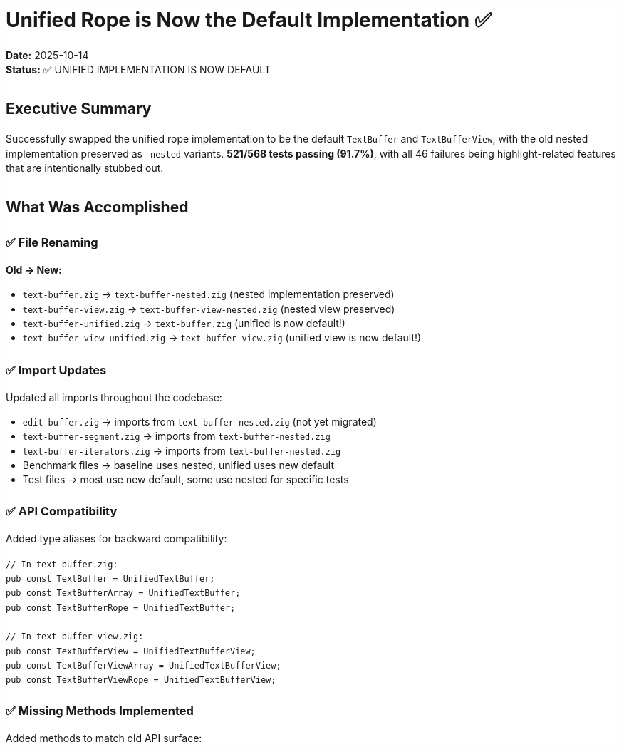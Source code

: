 # Unified Rope is Now the Default Implementation ✅

**Date:** 2025-10-14  
**Status:** ✅ UNIFIED IMPLEMENTATION IS NOW DEFAULT

## Executive Summary

Successfully swapped the unified rope implementation to be the default `TextBuffer` and `TextBufferView`, with the old nested implementation preserved as `-nested` variants. **521/568 tests passing (91.7%)**, with all 46 failures being highlight-related features that are intentionally stubbed out.

## What Was Accomplished

### ✅ File Renaming

**Old → New:**

- `text-buffer.zig` → `text-buffer-nested.zig` (nested implementation preserved)
- `text-buffer-view.zig` → `text-buffer-view-nested.zig` (nested view preserved)
- `text-buffer-unified.zig` → `text-buffer.zig` (unified is now default!)
- `text-buffer-view-unified.zig` → `text-buffer-view.zig` (unified view is now default!)

### ✅ Import Updates

Updated all imports throughout the codebase:

- `edit-buffer.zig` → imports from `text-buffer-nested.zig` (not yet migrated)
- `text-buffer-segment.zig` → imports from `text-buffer-nested.zig`
- `text-buffer-iterators.zig` → imports from `text-buffer-nested.zig`
- Benchmark files → baseline uses nested, unified uses new default
- Test files → most use new default, some use nested for specific tests

### ✅ API Compatibility

Added type aliases for backward compatibility:

```zig
// In text-buffer.zig:
pub const TextBuffer = UnifiedTextBuffer;
pub const TextBufferArray = UnifiedTextBuffer;
pub const TextBufferRope = UnifiedTextBuffer;

// In text-buffer-view.zig:
pub const TextBufferView = UnifiedTextBufferView;
pub const TextBufferViewArray = UnifiedTextBufferView;
pub const TextBufferViewRope = UnifiedTextBufferView;
```

### ✅ Missing Methods Implemented

Added methods to match old API surface:
